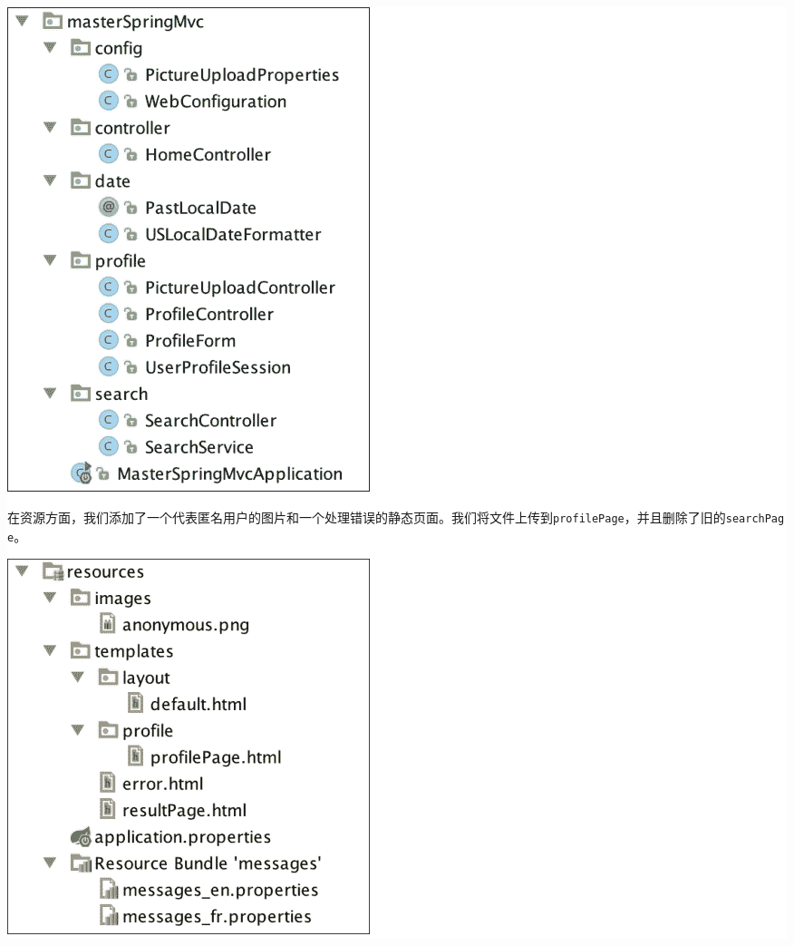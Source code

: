 ![检查点](img/image00961.jpeg)

在资源方面，我们添加了一个代表匿名用户的图片和一个处理错误的静态页面。我们将文件上传到`profilePage`，并且删除了旧的`searchPage`。

![检查点](img/image00962.jpeg)
